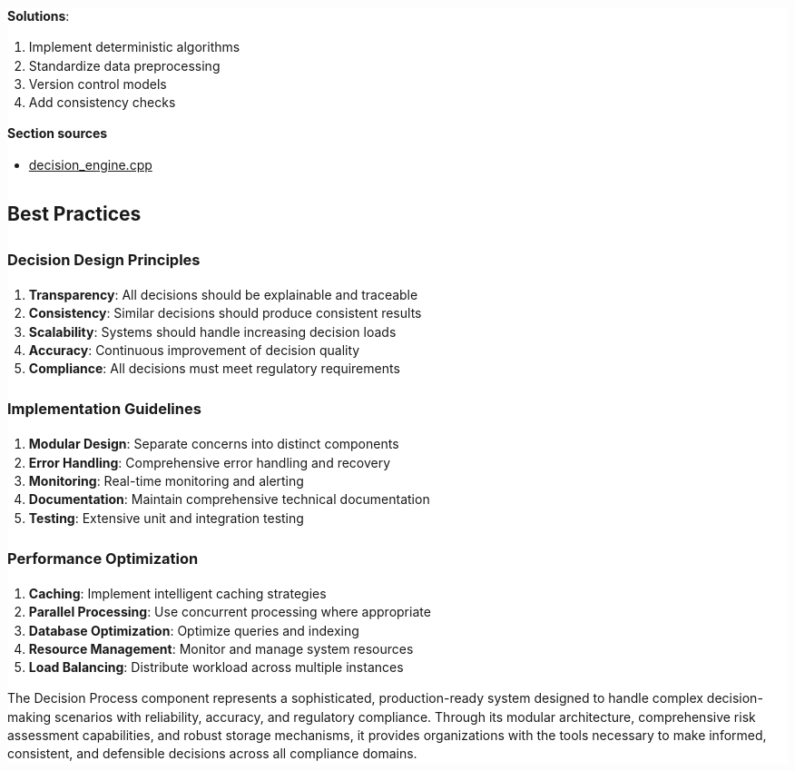 **Solutions**:
1. Implement deterministic algorithms
2. Standardize data preprocessing
3. Version control models
4. Add consistency checks

**Section sources**
- [decision_engine.cpp](file://shared/agentic_brain/decision_engine.cpp#L1500-L1700)

## Best Practices

### Decision Design Principles

1. **Transparency**: All decisions should be explainable and traceable
2. **Consistency**: Similar decisions should produce consistent results
3. **Scalability**: Systems should handle increasing decision loads
4. **Accuracy**: Continuous improvement of decision quality
5. **Compliance**: All decisions must meet regulatory requirements

### Implementation Guidelines

1. **Modular Design**: Separate concerns into distinct components
2. **Error Handling**: Comprehensive error handling and recovery
3. **Monitoring**: Real-time monitoring and alerting
4. **Documentation**: Maintain comprehensive technical documentation
5. **Testing**: Extensive unit and integration testing

### Performance Optimization

1. **Caching**: Implement intelligent caching strategies
2. **Parallel Processing**: Use concurrent processing where appropriate
3. **Database Optimization**: Optimize queries and indexing
4. **Resource Management**: Monitor and manage system resources
5. **Load Balancing**: Distribute workload across multiple instances

The Decision Process component represents a sophisticated, production-ready system designed to handle complex decision-making scenarios with reliability, accuracy, and regulatory compliance. Through its modular architecture, comprehensive risk assessment capabilities, and robust storage mechanisms, it provides organizations with the tools necessary to make informed, consistent, and defensible decisions across all compliance domains.